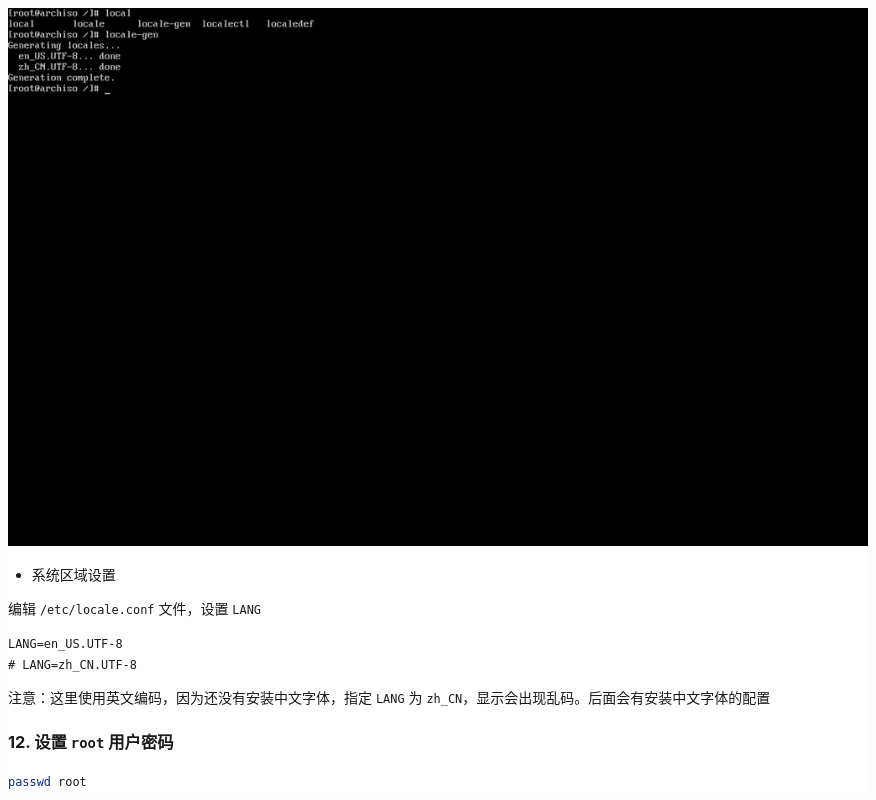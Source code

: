 ![](../posts/01_学习/24_ArchLinux/img/001-24.png)

- 系统区域设置

编辑 `/etc/locale.conf` 文件，设置 `LANG`

```txt
LANG=en_US.UTF-8
# LANG=zh_CN.UTF-8
```

注意：这里使用英文编码，因为还没有安装中文字体，指定 `LANG` 为 `zh_CN`，显示会出现乱码。后面会有安装中文字体的配置

### 12. 设置 `root` 用户密码

```bash
passwd root
```
